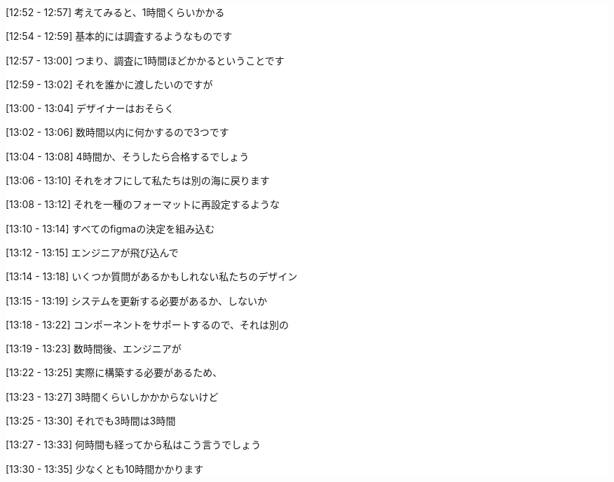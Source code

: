 [12:52 - 12:57]
考えてみると、1時間くらいかかる

[12:54 - 12:59]
基本的には調査するようなものです

[12:57 - 13:00]
つまり、調査に1時間ほどかかるということです

[12:59 - 13:02]
それを誰かに渡したいのですが

[13:00 - 13:04]
デザイナーはおそらく

[13:02 - 13:06]
数時間以内に何かするので3つです

[13:04 - 13:08]
4時間か、そうしたら合格するでしょう

[13:06 - 13:10]
それをオフにして私たちは別の海に戻ります

[13:08 - 13:12]
それを一種のフォーマットに再設定するような

[13:10 - 13:14]
すべてのfigmaの決定を組み込む

[13:12 - 13:15]
エンジニアが飛び込んで

[13:14 - 13:18]
いくつか質問があるかもしれない私たちのデザイン

[13:15 - 13:19]
システムを更新する必要があるか、しないか

[13:18 - 13:22]
コンポーネントをサポートするので、それは別の

[13:19 - 13:23]
数時間後、エンジニアが

[13:22 - 13:25]
実際に構築する必要があるため、

[13:23 - 13:27]
3時間くらいしかかからないけど

[13:25 - 13:30]
それでも3時間は3時間

[13:27 - 13:33]
何時間も経ってから私はこう言うでしょう

[13:30 - 13:35]
少なくとも10時間かかります
